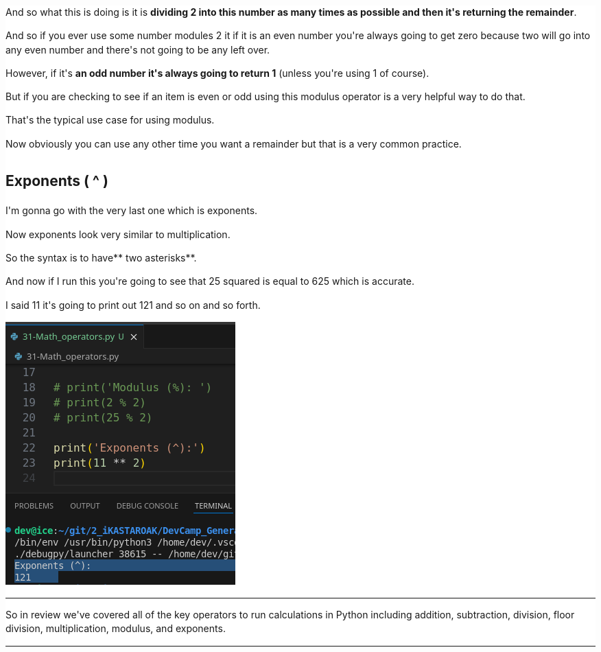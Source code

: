 And so what this is doing is it is **dividing 2 into this number as many times as possible and then it's returning the remainder**.  

 And so if you ever use some number modules 2 it if it is an even number you're 
always going to get zero because two will go into any even number and there's not going to be any left over.  

 However, if it's **an odd number it's always going to return 1** (unless you're using 1 of course).

But if you are checking to see if an item is even or odd using this modulus operator is a very helpful way to do that.  

 That's the typical use case for using modulus.   

Now obviously you can use any other time you want a remainder but that is a very common practice.

## Exponents ( ^ )

I'm gonna go with the very last one which is exponents.  

 Now exponents look very similar to multiplication.   

So the syntax is to have** two asterisks**.   

And now if I run this you're going to see that 25 squared is equal to 625 which is accurate.  

 I said 11 it's going to print out 121 and so on and so forth.

![large](02-041_IMG8.png)

***

So in review we've covered all of the key operators to run calculations in Python including addition, subtraction, division, floor division, multiplication, modulus, and exponents.

***
